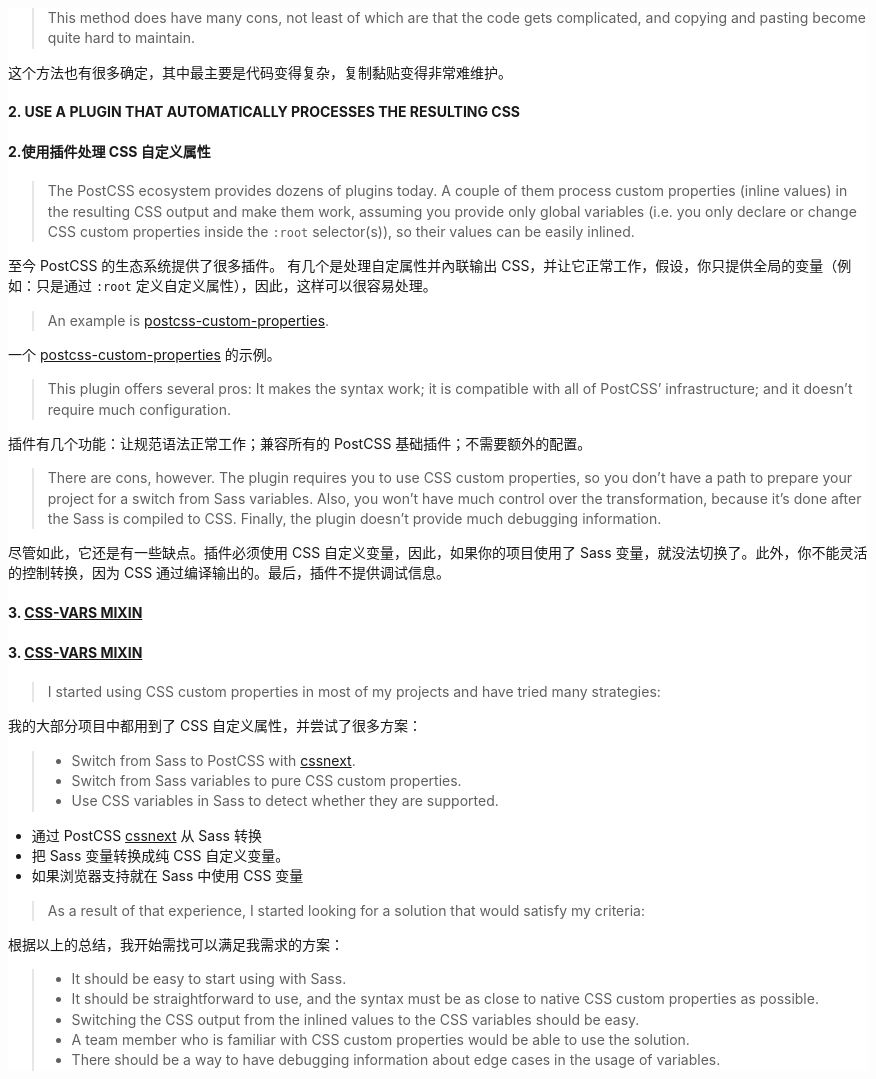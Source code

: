 > This method does have many cons, not least of which are that the code gets complicated, and copying and pasting become quite hard to maintain.

这个方法也有很多确定，其中最主要是代码变得复杂，复制黏贴变得非常难维护。

#### 2. USE A PLUGIN THAT AUTOMATICALLY PROCESSES THE RESULTING CSS

#### 2.使用插件处理 CSS 自定义属性

> The PostCSS ecosystem provides dozens of plugins today. A couple of them process custom properties (inline values) in the resulting CSS output and make them work, assuming you provide only global variables (i.e. you only declare or change CSS custom properties inside the ```:root``` selector(s)), so their values can be easily inlined.

至今 PostCSS 的生态系统提供了很多插件。 有几个是处理自定属性并內联输出 CSS，并让它正常工作，假设，你只提供全局的变量（例如：只是通过 ```:root``` 定义自定义属性），因此，这样可以很容易处理。

> An example is [postcss-custom-properties](https://github.com/postcss/postcss-custom-properties).

一个 [postcss-custom-properties](https://github.com/postcss/postcss-custom-properties) 的示例。

> This plugin offers several pros: It makes the syntax work; it is compatible with all of PostCSS’ infrastructure; and it doesn’t require much configuration.

插件有几个功能：让规范语法正常工作；兼容所有的 PostCSS 基础插件；不需要额外的配置。

> There are cons, however. The plugin requires you to use CSS custom properties, so you don’t have a path to prepare your project for a switch from Sass variables. Also, you won’t have much control over the transformation, because it’s done after the Sass is compiled to CSS. Finally, the plugin doesn’t provide much debugging information.

尽管如此，它还是有一些缺点。插件必须使用 CSS 自定义变量，因此，如果你的项目使用了 Sass 变量，就没法切换了。此外，你不能灵活的控制转换，因为 CSS 通过编译输出的。最后，插件不提供调试信息。

#### 3. [CSS-VARS MIXIN](https://github.com/malyw/css-vars)

#### 3. [CSS-VARS MIXIN](https://github.com/malyw/css-vars)

> I started using CSS custom properties in most of my projects and have tried many strategies:

我的大部分项目中都用到了 CSS 自定义属性，并尝试了很多方案：

> - Switch from Sass to PostCSS with [cssnext](http://cssnext.io/).
> - Switch from Sass variables to pure CSS custom properties.
> - Use CSS variables in Sass to detect whether they are supported.

- 通过 PostCSS [cssnext]((http://cssnext.io/)) 从 Sass 转换
- 把 Sass 变量转换成纯 CSS 自定义变量。
- 如果浏览器支持就在 Sass 中使用 CSS 变量

> As a result of that experience, I started looking for a solution that would satisfy my criteria:

根据以上的总结，我开始需找可以满足我需求的方案：

> - It should be easy to start using with Sass.
> - It should be straightforward to use, and the syntax must be as close to native CSS custom properties as possible.
> - Switching the CSS output from the inlined values to the CSS variables should be easy.
> - A team member who is familiar with CSS custom properties would be able to use the solution.
> - There should be a way to have debugging information about edge cases in the usage of variables.
